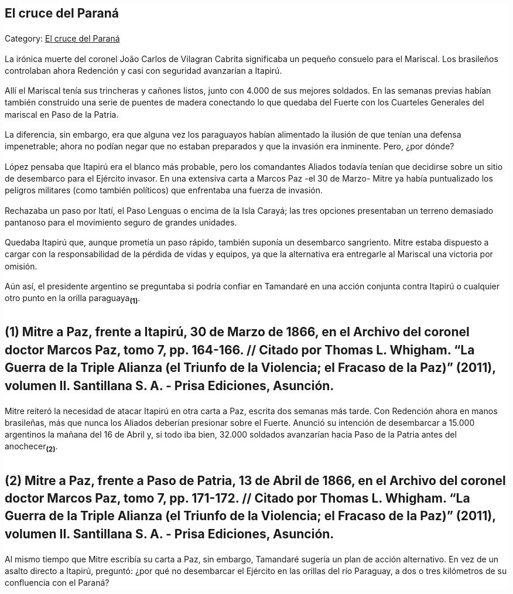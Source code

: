 ## El cruce del Paraná

Category: [El cruce del Paraná](http://descubrircorrientes.com.ar/2012/index.php/3516-historia-desde-1814-hasta-la-guerra-de-la-triple-alianza/de-lagrana-a-lopez-soto-1862-1868-corrientes-y-la-guerra-del-paraguay/corrales-y-el-asalto-a-itati/el-cruce-del-parana)

La irónica muerte del coronel João Carlos de Vilagran Cabrita significaba un pequeño consuelo para el Mariscal. Los brasileños controlaban ahora Redención y casi con seguridad avanzarían a Itapirú.

Allí el Mariscal tenía sus trincheras y cañones listos, junto con 4.000 de sus mejores soldados. En las semanas previas habían también construido una serie de puentes de madera conectando lo que quedaba del Fuerte con los Cuarteles Generales del mariscal en Paso de la Patria.

La diferencia, sin embargo, era que alguna vez los paraguayos habían alimentado la ilusión de que tenían una defensa impenetrable; ahora no podían negar que no estaban preparados y que la invasión era inminente. Pero, ¿por dónde?

López pensaba que Itapirú era el blanco más probable, pero los comandantes Aliados todavía tenían que decidirse sobre un sitio de desembarco para el Ejército invasor. En una extensiva carta a Marcos Paz -el 30 de Marzo- Mitre ya había puntualizado los peligros militares (como también políticos) que enfrentaba una fuerza de invasión.

Rechazaba un paso por Itatí, el Paso Lenguas o encima de la Isla Carayá; las tres opciones presentaban un terreno demasiado pantanoso para el movimiento seguro de grandes unidades.

Quedaba Itapirú que, aunque prometía un paso rápido, también suponía un desembarco sangriento. Mitre estaba dispuesto a cargar con la responsabilidad de la pérdida de vidas y equipos, ya que la alternativa era entregarle al Mariscal una victoria por omisión.

Aún así, el presidente argentino se preguntaba si podría confiar en Tamandaré en una acción conjunta contra Itapirú o cualquier otro punto en la orilla paraguaya<sub><strong>(1)</strong></sub>.

## **(1)** Mitre a Paz, frente a Itapirú, 30 de Marzo de 1866, en el Archivo del coronel doctor Marcos Paz, tomo 7, pp. 164-166. // Citado por Thomas L. Whigham. “La Guerra de la Triple Alianza (el Triunfo de la Violencia; el Fracaso de la Paz)” (2011), volumen II. Santillana S. A. - Prisa Ediciones, Asunción.

Mitre reiteró la necesidad de atacar Itapirú en otra carta a Paz, escrita dos semanas más tarde. Con Redención ahora en manos brasileñas, más que nunca los Aliados deberían presionar sobre el Fuerte. Anunció su intención de desembarcar a 15.000 argentinos la mañana del 16 de Abril y, si todo iba bien, 32.000 soldados avanzarían hacia Paso de la Patria antes del anochecer<sub><strong>(2)</strong></sub>.

## **(2)** Mitre a Paz, frente a Paso de Patria, 13 de Abril de 1866, en el Archivo del coronel doctor Marcos Paz, tomo 7, pp. 171-172. // Citado por Thomas L. Whigham. “La Guerra de la Triple Alianza (el Triunfo de la Violencia; el Fracaso de la Paz)” (2011), volumen II. Santillana S. A. - Prisa Ediciones, Asunción.

Al mismo tiempo que Mitre escribía su carta a Paz, sin embargo, Tamandaré sugería un plan de acción alternativo. En vez de un asalto directo a Itapirú, preguntó: ¿por qué no desembarcar el Ejército en las orillas del río Paraguay, a dos o tres kilómetros de su confluencia con el Paraná?
